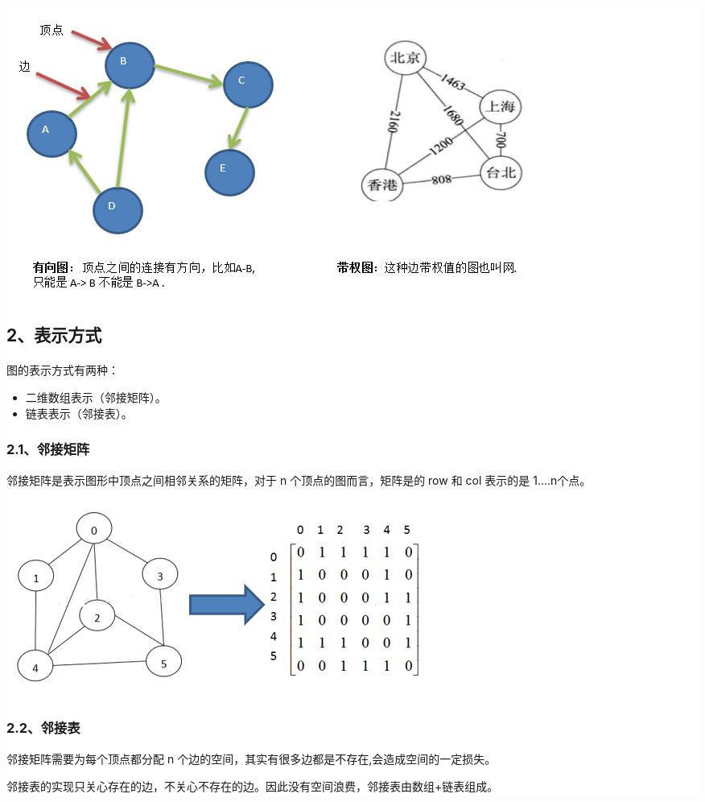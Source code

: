 ![image-20221024172401965](image/image-20221024172401965.png)

## 2、表示方式

图的表示方式有两种：

- 二维数组表示（邻接矩阵）。
- 链表表示（邻接表）。

### 2.1、邻接矩阵

邻接矩阵是表示图形中顶点之间相邻关系的矩阵，对于 n 个顶点的图而言，矩阵是的 row 和 col 表示的是 1....n个点。

![image-20221024172642973](image/image-20221024172642973.png)



### 2.2、邻接表

邻接矩阵需要为每个顶点都分配 n 个边的空间，其实有很多边都是不存在,会造成空间的一定损失。

邻接表的实现只关心存在的边，不关心不存在的边。因此没有空间浪费，邻接表由数组+链表组成。

